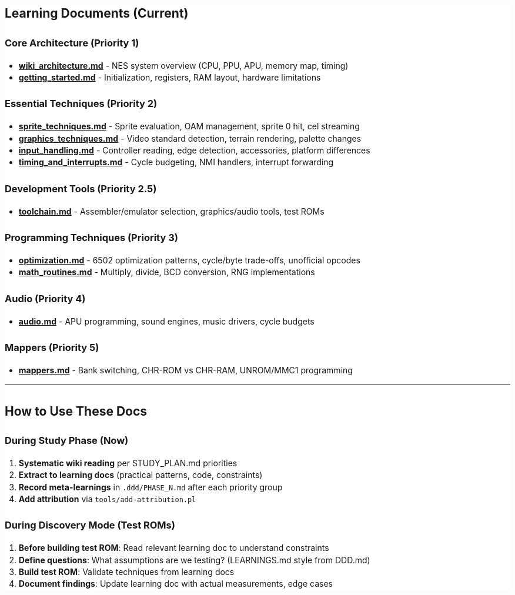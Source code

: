 
## Learning Documents (Current)

### Core Architecture (Priority 1)
- **[wiki_architecture.md](wiki_architecture.md)** - NES system overview (CPU, PPU, APU, memory map, timing)
- **[getting_started.md](getting_started.md)** - Initialization, registers, RAM layout, hardware limitations

### Essential Techniques (Priority 2)
- **[sprite_techniques.md](sprite_techniques.md)** - Sprite evaluation, OAM management, sprite 0 hit, cel streaming
- **[graphics_techniques.md](graphics_techniques.md)** - Video standard detection, terrain rendering, palette changes
- **[input_handling.md](input_handling.md)** - Controller reading, edge detection, accessories, platform differences
- **[timing_and_interrupts.md](timing_and_interrupts.md)** - Cycle budgeting, NMI handlers, interrupt forwarding

### Development Tools (Priority 2.5)
- **[toolchain.md](toolchain.md)** - Assembler/emulator selection, graphics/audio tools, test ROMs

### Programming Techniques (Priority 3)
- **[optimization.md](optimization.md)** - 6502 optimization patterns, cycle/byte trade-offs, unofficial opcodes
- **[math_routines.md](math_routines.md)** - Multiply, divide, BCD conversion, RNG implementations

### Audio (Priority 4)
- **[audio.md](audio.md)** - APU programming, sound engines, music drivers, cycle budgets

### Mappers (Priority 5)
- **[mappers.md](mappers.md)** - Bank switching, CHR-ROM vs CHR-RAM, UNROM/MMC1 programming

---

## How to Use These Docs

### During Study Phase (Now)
1. **Systematic wiki reading** per STUDY_PLAN.md priorities
2. **Extract to learning docs** (practical patterns, code, constraints)
3. **Record meta-learnings** in `.ddd/PHASE_N.md` after each priority group
4. **Add attribution** via `tools/add-attribution.pl`

### During Discovery Mode (Test ROMs)
1. **Before building test ROM**: Read relevant learning doc to understand constraints
2. **Define questions**: What assumptions are we testing? (LEARNINGS.md style from DDD.md)
3. **Build test ROM**: Validate techniques from learning docs
4. **Document findings**: Update learning doc with actual measurements, edge cases
